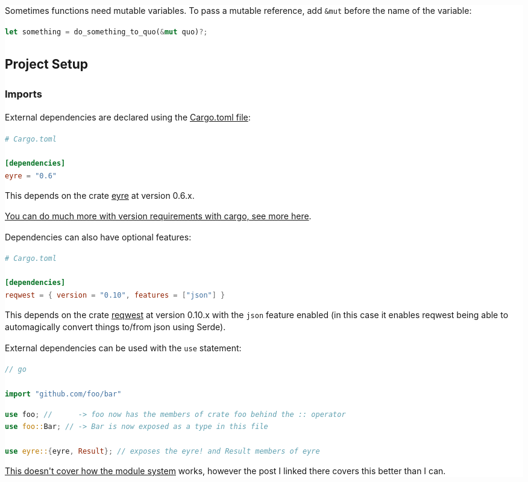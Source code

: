 Sometimes functions need mutable variables. To pass a mutable reference, add
`&mut` before the name of the variable:

```rust
let something = do_something_to_quo(&mut quo)?;
```

## Project Setup

### Imports

External dependencies are declared using the [Cargo.toml
file](https://doc.rust-lang.org/cargo/reference/specifying-dependencies.html):

```toml
# Cargo.toml

[dependencies]
eyre = "0.6"
```

This depends on the crate [eyre](https://crates.io/crates/eyre) at version
0.6.x.

[You can do much more with version requirements with cargo, see more <a
href="https://doc.rust-lang.org/cargo/reference/specifying-dependencies.html">here</a>.](conversation://Mara/hacker)

Dependencies can also have optional features:

```toml
# Cargo.toml

[dependencies]
reqwest = { version = "0.10", features = ["json"] }
```

This depends on the crate [reqwest](https://crates.io/reqwest) at version 0.10.x
with the `json` feature enabled (in this case it enables reqwest being able to
automagically convert things to/from json using Serde).

External dependencies can be used with the `use` statement:

```go
// go

import "github.com/foo/bar"
```

```rust
use foo; //      -> foo now has the members of crate foo behind the :: operator
use foo::Bar; // -> Bar is now exposed as a type in this file

use eyre::{eyre, Result}; // exposes the eyre! and Result members of eyre
```

[This doesn't cover how the <a
href="http://www.sheshbabu.com/posts/rust-module-system/">module system</a>
works, however the post I linked there covers this better than I
can.](conversation://Mara/hacker)
